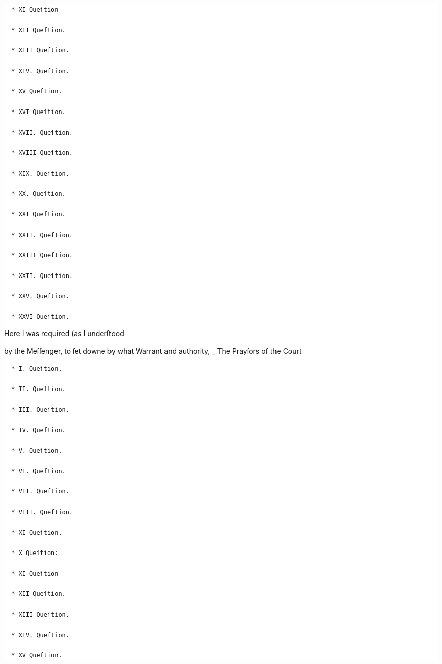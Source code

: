       * XI Queſtion

      * XII Queſtion.

      * XIII Queſtion.

      * XIV. Queſtion.

      * XV Queſtion.

      * XVI Queſtion.

      * XVII. Queſtion.

      * XVIII Queſtion.

      * XIX. Queſtion.

      * XX. Queſtion.

      * XXI Queſtion.

      * XXII. Queſtion.

      * XXIII Queſtion.

      * XXII. Queſtion.

      * XXV. Queſtion.

      * XXVI Queſtion.
Here I was required (as I underſtood

by the Meſſenger, to ſet downe by what Warrant and authority, 
    _ The Prayſors of the Court

      * I. Queſtion.

      * II. Queſtion.

      * III. Queſtion.

      * IV. Queſtion.

      * V. Queſtion.

      * VI. Queſtion.

      * VII. Queſtion.

      * VIII. Queſtion.

      * XI Queſtion.

      * X Queſtion:

      * XI Queſtion

      * XII Queſtion.

      * XIII Queſtion.

      * XIV. Queſtion.

      * XV Queſtion.
